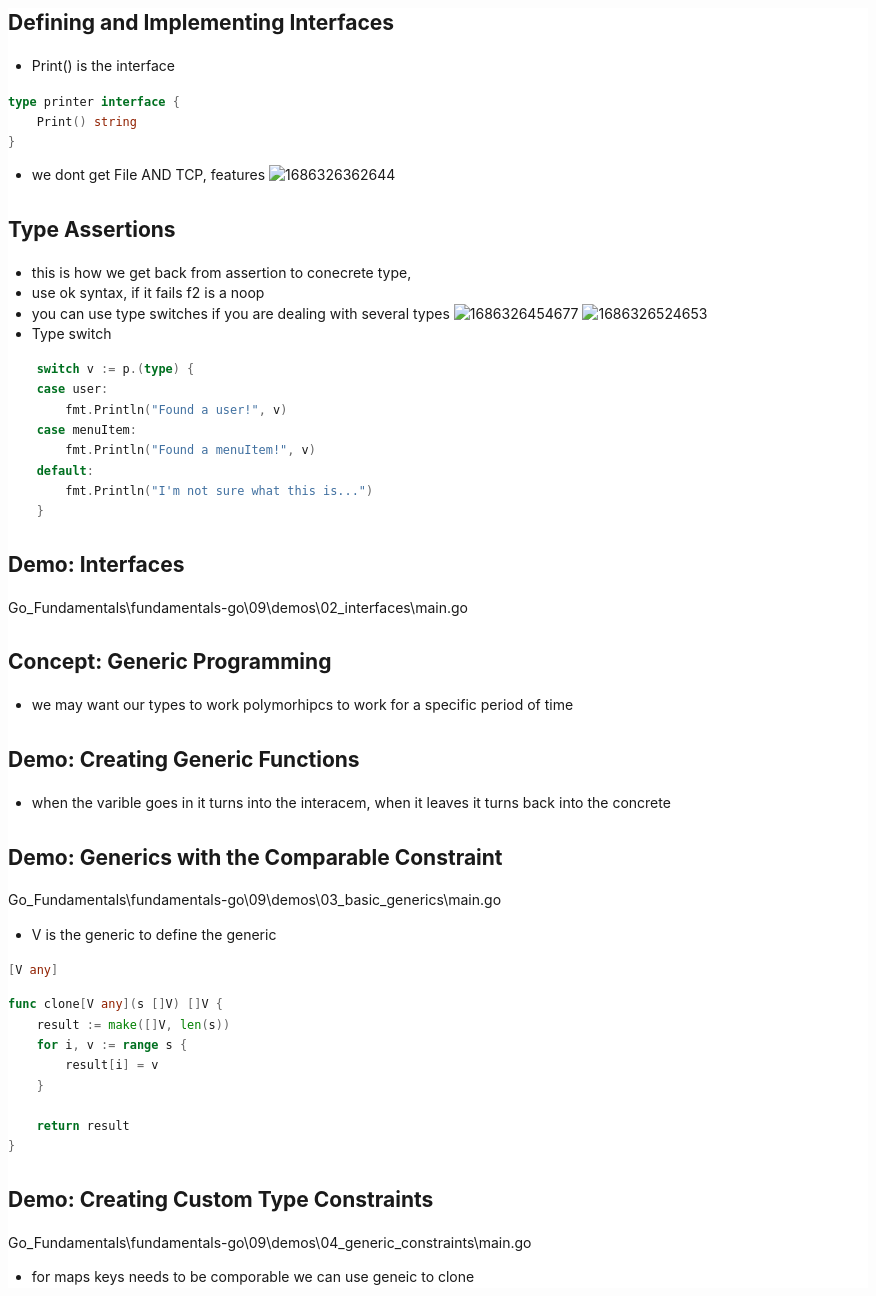 
## Defining and Implementing Interfaces
* 	Print() is the interface
```go
type printer interface {
	Print() string
}
```

* we dont get File AND TCP, features
![1686326362644](image/README/1686326362644.png)

## Type Assertions
* this is how we get back  from assertion to conecrete type,
* use ok syntax,  if it fails f2 is a noop
* you can use type switches if you are dealing with several types
![1686326454677](image/README/1686326454677.png)
![1686326524653](image/README/1686326524653.png)
* Type switch
```go
	switch v := p.(type) {
	case user:
		fmt.Println("Found a user!", v)
	case menuItem:
		fmt.Println("Found a menuItem!", v)
	default:
		fmt.Println("I'm not sure what this is...")
	}
```
## Demo: Interfaces
Go_Fundamentals\fundamentals-go\09\demos\02_interfaces\main.go

## Concept: Generic Programming
* we may want our types to work polymorhipcs to work for a specific period of time
## Demo: Creating Generic Functions
* when the varible goes in it turns into  the interacem, when it leaves it turns back into the concrete
## Demo: Generics with the Comparable Constraint
Go_Fundamentals\fundamentals-go\09\demos\03_basic_generics\main.go
* V is the generic
to define the generic
```go
[V any]
```
```go
func clone[V any](s []V) []V {
	result := make([]V, len(s))
	for i, v := range s {
		result[i] = v
	}

	return result
}
```
## Demo: Creating Custom Type Constraints
Go_Fundamentals\fundamentals-go\09\demos\04_generic_constraints\main.go
* for maps keys needs to be comporable we can use geneic to clone
```go
```
